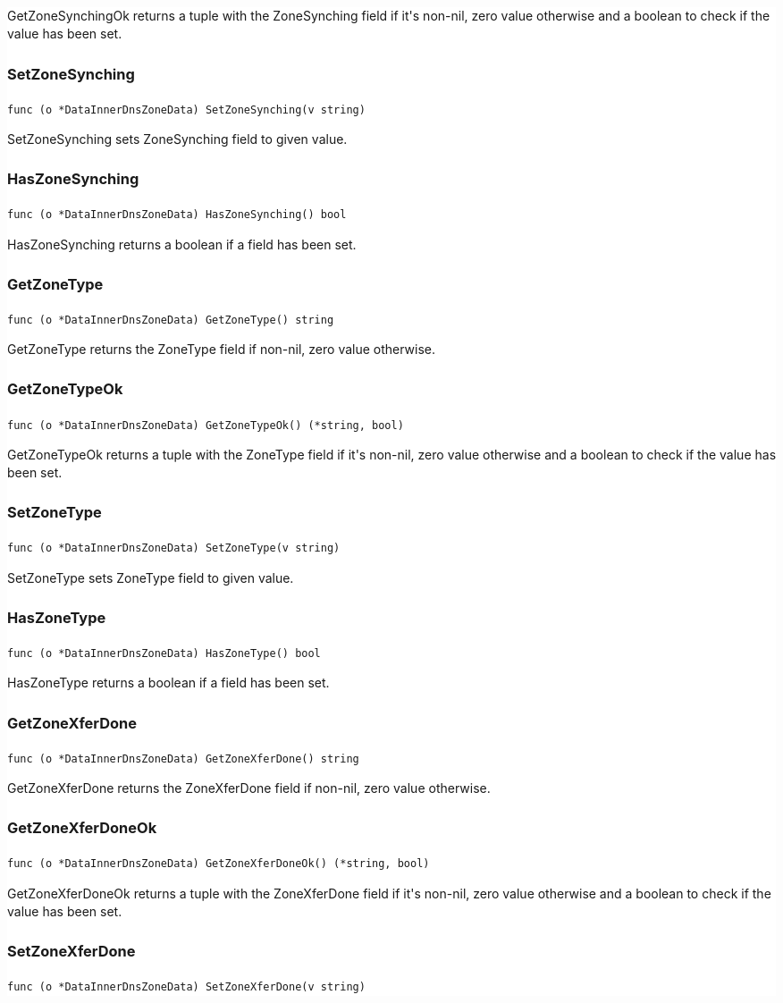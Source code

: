 GetZoneSynchingOk returns a tuple with the ZoneSynching field if it's non-nil, zero value otherwise
and a boolean to check if the value has been set.

### SetZoneSynching

`func (o *DataInnerDnsZoneData) SetZoneSynching(v string)`

SetZoneSynching sets ZoneSynching field to given value.

### HasZoneSynching

`func (o *DataInnerDnsZoneData) HasZoneSynching() bool`

HasZoneSynching returns a boolean if a field has been set.

### GetZoneType

`func (o *DataInnerDnsZoneData) GetZoneType() string`

GetZoneType returns the ZoneType field if non-nil, zero value otherwise.

### GetZoneTypeOk

`func (o *DataInnerDnsZoneData) GetZoneTypeOk() (*string, bool)`

GetZoneTypeOk returns a tuple with the ZoneType field if it's non-nil, zero value otherwise
and a boolean to check if the value has been set.

### SetZoneType

`func (o *DataInnerDnsZoneData) SetZoneType(v string)`

SetZoneType sets ZoneType field to given value.

### HasZoneType

`func (o *DataInnerDnsZoneData) HasZoneType() bool`

HasZoneType returns a boolean if a field has been set.

### GetZoneXferDone

`func (o *DataInnerDnsZoneData) GetZoneXferDone() string`

GetZoneXferDone returns the ZoneXferDone field if non-nil, zero value otherwise.

### GetZoneXferDoneOk

`func (o *DataInnerDnsZoneData) GetZoneXferDoneOk() (*string, bool)`

GetZoneXferDoneOk returns a tuple with the ZoneXferDone field if it's non-nil, zero value otherwise
and a boolean to check if the value has been set.

### SetZoneXferDone

`func (o *DataInnerDnsZoneData) SetZoneXferDone(v string)`
